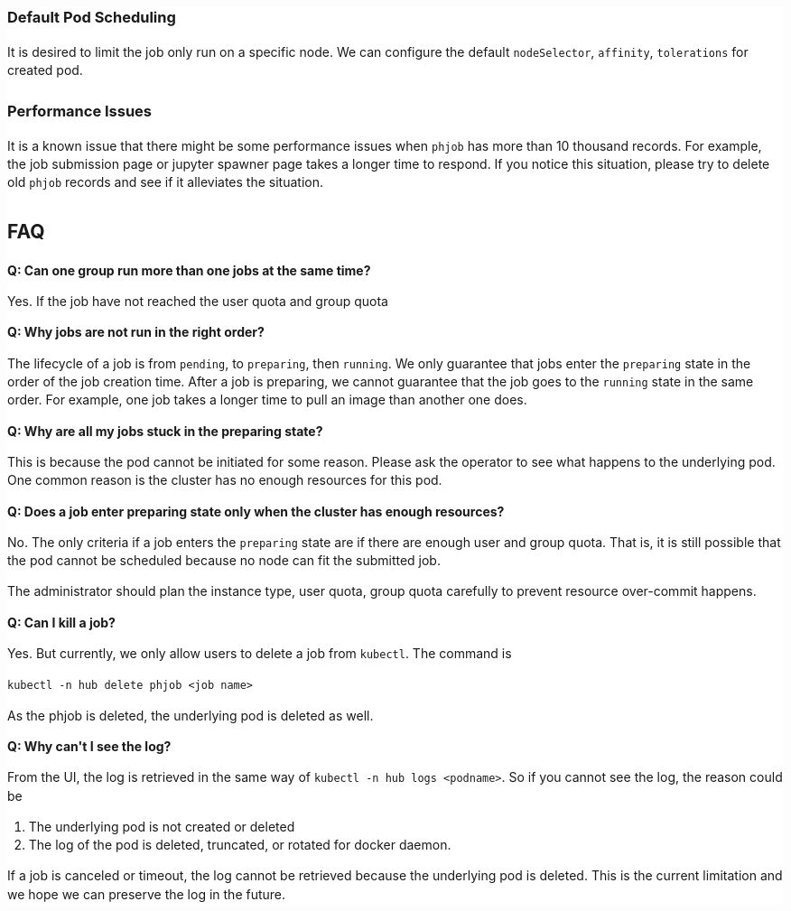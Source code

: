 ### Default Pod Scheduling

It is desired to limit the job only run on a specific node. We can configure the default `nodeSelector`, `affinity`, `tolerations` for created pod.

### Performance Issues

It is a known issue that there might be some performance issues when `phjob` has more than 10 thousand records. For example, the job submission page or jupyter spawner page takes a longer time to respond. If you notice this situation, please try to delete old `phjob` records and see if it alleviates the situation.

## FAQ

**Q: Can one group run more than one jobs at the same time?**

Yes. If the job have not reached the user quota and group quota

**Q: Why jobs are not run in the right order?**

The lifecycle of a job is from `pending`, to `preparing`, then `running`. We only guarantee that jobs enter the `preparing` state in the order of the job creation time. After a job is preparing, we cannot guarantee that the job goes to the `running` state in the same order. For example, one job takes a longer time to pull an image than another one does.

**Q: Why are all my jobs stuck in the preparing state?**

This is because the pod cannot be initiated for some reason. Please ask the operator to see what happens to the underlying pod. One common reason is the cluster has no enough resources for this pod.

**Q: Does a job enter preparing state only when the cluster has enough resources?**

No. The only criteria if a job enters the `preparing` state are if there are enough user and group quota. That is, it is still possible that the pod cannot be scheduled because no node can fit the submitted job.

The administrator should plan the instance type, user quota, group quota carefully to prevent resource over-commit happens.

**Q: Can I kill a job?**

Yes. But currently, we only allow users to delete a job from `kubectl`. The command is

```
kubectl -n hub delete phjob <job name>
```

As the phjob is deleted, the underlying pod is deleted as well.

**Q: Why can't I see the log?**

From the UI, the log is retrieved in the same way of `kubectl -n hub logs <podname>`. So if you cannot see the log, the reason could be

1. The underlying pod is not created or deleted
2. The log of the pod is deleted, truncated, or rotated for docker daemon.

If a job is canceled or timeout, the log cannot be retrieved because the underlying pod is deleted. This is the current limitation and we hope we can preserve the log in the future.
